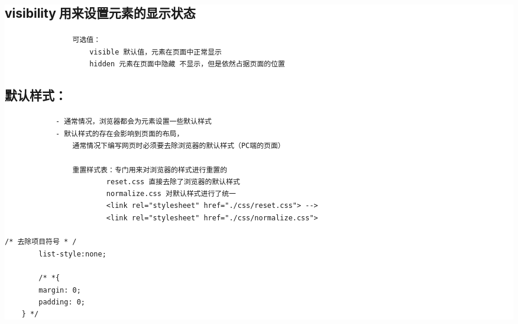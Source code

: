 ##  visibility 用来设置元素的显示状态
                    可选值：
                        visible 默认值，元素在页面中正常显示
                        hidden 元素在页面中隐藏 不显示，但是依然占据页面的位置

## 默认样式：
                - 通常情况，浏览器都会为元素设置一些默认样式
                - 默认样式的存在会影响到页面的布局，
                    通常情况下编写网页时必须要去除浏览器的默认样式（PC端的页面）

                    重置样式表：专门用来对浏览器的样式进行重置的
                            reset.css 直接去除了浏览器的默认样式
                            normalize.css 对默认样式进行了统一
                            <link rel="stylesheet" href="./css/reset.css"> -->
                            <link rel="stylesheet" href="./css/normalize.css">

    /* 去除项目符号 * /
            list-style:none; 

            /* *{
            margin: 0;
            padding: 0;
        } */
